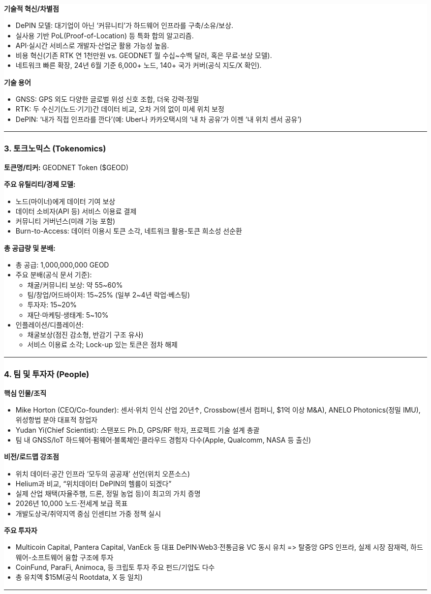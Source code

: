 **기술적 혁신/차별점**
- DePIN 모델: 대기업이 아닌 ‘커뮤니티’가 하드웨어 인프라를 구축/소유/보상.
- 실사용 기반 PoL(Proof-of-Location) 등 특화 합의 알고리즘.
- API·실시간 서비스로 개발자·산업군 활용 가능성 높음.
- 비용 혁신(기존 RTK 연 1천만원 vs. GEODNET 월 수십~수백 달러, 혹은 무료·보상 모델).
- 네트워크 빠른 확장, 24년 6월 기준 6,000+ 노드, 140+ 국가 커버(공식 지도/X 확인).

**기술 용어**
- GNSS: GPS 외도 다양한 글로벌 위성 신호 조합, 더욱 강력·정밀  
- RTK: 두 수신기(노드·기기)간 데이터 비교, 오차 거의 없이 미세 위치 보정  
- DePIN: ‘내가 직접 인프라를 깐다’(예: Uber나 카카오택시의 ‘내 차 공유’가 이젠 ‘내 위치 센서 공유’)

---

### 3. 토크노믹스 (Tokenomics)

**토큰명/티커:** GEODNET Token ($GEOD)

**주요 유틸리티/경제 모델:**
- 노드(마이너)에게 데이터 기여 보상
- 데이터 소비자(API 등) 서비스 이용료 결제
- 커뮤니티 거버넌스(미래 기능 포함)
- Burn-to-Access: 데이터 이용시 토큰 소각, 네트워크 활용-토큰 희소성 선순환

**총 공급량 및 분배:**
- 총 공급: 1,000,000,000 GEOD  
- 주요 분배(공식 문서 기준):  
  - 채굴/커뮤니티 보상: 약 55~60%  
  - 팀/창업/어드바이저: 15~25% (일부 2~4년 락업·베스팅)  
  - 투자자: 15~20%  
  - 재단·마케팅·생태계: 5~10%
- 인플레이션/디플레이션:  
  - 채굴보상(점진 감소형, 반감기 구조 유사)  
  - 서비스 이용료 소각; Lock-up 있는 토큰은 점차 해제

---

### 4. 팀 및 투자자 (People)

**핵심 인물/조직**
- Mike Horton (CEO/Co-founder): 센서·위치 인식 산업 20년↑, Crossbow(센서 컴퍼니, $1억 이상 M&A), ANELO Photonics(정밀 IMU), 위성항법 분야 대표적 창업자
- Yudan Yi(Chief Scientist): 스탠포드 Ph.D, GPS/RF 학자, 프로젝트 기술 설계 총괄
- 팀 내 GNSS/IoT 하드웨어·펌웨어·블록체인·클라우드 경험자 다수(Apple, Qualcomm, NASA 등 출신)

**비전/로드맵 강조점**
- 위치 데이터·공간 인프라 ‘모두의 공공재’ 선언(위치 오픈소스)
- Helium과 비교, “위치데이터 DePIN의 헬륨이 되겠다”
- 실제 산업 채택(자율주행, 드론, 정밀 농업 등)이 최고의 가치 증명  
- 2026년 10,000 노드·전세계 보급 목표  
- 개발도상국/취약지역 중심 인센티브 가중 정책 실시

**주요 투자자**
- Multicoin Capital, Pantera Capital, VanEck 등 대표 DePIN·Web3·전통금융 VC 동시 유치 => 탈중앙 GPS 인프라, 실제 시장 잠재력, 하드웨어-소프트웨어 융합 구조에 투자  
- CoinFund, ParaFi, Animoca, 등 크립토 투자 주요 펀드/기업도 다수  
- 총 유치액 $15M(공식 Rootdata, X 등 일치)

---